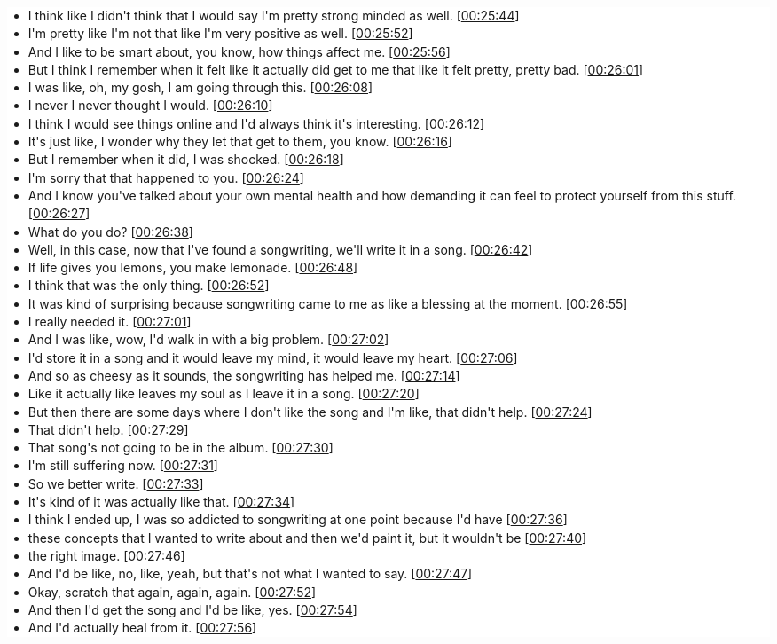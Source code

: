 *  I think like I didn't think that I would say I'm pretty strong minded as well. [[00:25:44](https://www.youtube.com/watch?v=5a6WIX4TcOw&t=1544.56s)]
*  I'm pretty like I'm not that like I'm very positive as well. [[00:25:52](https://www.youtube.com/watch?v=5a6WIX4TcOw&t=1552.1599999999999s)]
*  And I like to be smart about, you know, how things affect me. [[00:25:56](https://www.youtube.com/watch?v=5a6WIX4TcOw&t=1556.56s)]
*  But I think I remember when it felt like it actually did get to me that like it felt pretty, pretty bad. [[00:26:01](https://www.youtube.com/watch?v=5a6WIX4TcOw&t=1561.1999999999998s)]
*  I was like, oh, my gosh, I am going through this. [[00:26:08](https://www.youtube.com/watch?v=5a6WIX4TcOw&t=1568.3999999999999s)]
*  I never I never thought I would. [[00:26:10](https://www.youtube.com/watch?v=5a6WIX4TcOw&t=1570.8799999999999s)]
*  I think I would see things online and I'd always think it's interesting. [[00:26:12](https://www.youtube.com/watch?v=5a6WIX4TcOw&t=1572.8s)]
*  It's just like, I wonder why they let that get to them, you know. [[00:26:16](https://www.youtube.com/watch?v=5a6WIX4TcOw&t=1576.24s)]
*  But I remember when it did, I was shocked. [[00:26:18](https://www.youtube.com/watch?v=5a6WIX4TcOw&t=1578.88s)]
*  I'm sorry that that happened to you. [[00:26:24](https://www.youtube.com/watch?v=5a6WIX4TcOw&t=1584.64s)]
*  And I know you've talked about your own mental health and how demanding it can feel to protect yourself from this stuff. [[00:26:27](https://www.youtube.com/watch?v=5a6WIX4TcOw&t=1587.76s)]
*  What do you do? [[00:26:38](https://www.youtube.com/watch?v=5a6WIX4TcOw&t=1598.72s)]
*  Well, in this case, now that I've found a songwriting, we'll write it in a song. [[00:26:42](https://www.youtube.com/watch?v=5a6WIX4TcOw&t=1602.96s)]
*  If life gives you lemons, you make lemonade. [[00:26:48](https://www.youtube.com/watch?v=5a6WIX4TcOw&t=1608.8s)]
*  I think that was the only thing. [[00:26:52](https://www.youtube.com/watch?v=5a6WIX4TcOw&t=1612.08s)]
*  It was kind of surprising because songwriting came to me as like a blessing at the moment. [[00:26:55](https://www.youtube.com/watch?v=5a6WIX4TcOw&t=1615.04s)]
*  I really needed it. [[00:27:01](https://www.youtube.com/watch?v=5a6WIX4TcOw&t=1621.6s)]
*  And I was like, wow, I'd walk in with a big problem. [[00:27:02](https://www.youtube.com/watch?v=5a6WIX4TcOw&t=1622.64s)]
*  I'd store it in a song and it would leave my mind, it would leave my heart. [[00:27:06](https://www.youtube.com/watch?v=5a6WIX4TcOw&t=1626.72s)]
*  And so as cheesy as it sounds, the songwriting has helped me. [[00:27:14](https://www.youtube.com/watch?v=5a6WIX4TcOw&t=1634.96s)]
*  Like it actually like leaves my soul as I leave it in a song. [[00:27:20](https://www.youtube.com/watch?v=5a6WIX4TcOw&t=1640.48s)]
*  But then there are some days where I don't like the song and I'm like, that didn't help. [[00:27:24](https://www.youtube.com/watch?v=5a6WIX4TcOw&t=1644.88s)]
*  That didn't help. [[00:27:29](https://www.youtube.com/watch?v=5a6WIX4TcOw&t=1649.6000000000001s)]
*  That song's not going to be in the album. [[00:27:30](https://www.youtube.com/watch?v=5a6WIX4TcOw&t=1650.24s)]
*  I'm still suffering now. [[00:27:31](https://www.youtube.com/watch?v=5a6WIX4TcOw&t=1651.76s)]
*  So we better write. [[00:27:33](https://www.youtube.com/watch?v=5a6WIX4TcOw&t=1653.3600000000001s)]
*  It's kind of it was actually like that. [[00:27:34](https://www.youtube.com/watch?v=5a6WIX4TcOw&t=1654.88s)]
*  I think I ended up, I was so addicted to songwriting at one point because I'd have [[00:27:36](https://www.youtube.com/watch?v=5a6WIX4TcOw&t=1656.56s)]
*  these concepts that I wanted to write about and then we'd paint it, but it wouldn't be [[00:27:40](https://www.youtube.com/watch?v=5a6WIX4TcOw&t=1660.96s)]
*  the right image. [[00:27:46](https://www.youtube.com/watch?v=5a6WIX4TcOw&t=1666.08s)]
*  And I'd be like, no, like, yeah, but that's not what I wanted to say. [[00:27:47](https://www.youtube.com/watch?v=5a6WIX4TcOw&t=1667.76s)]
*  Okay, scratch that again, again, again. [[00:27:52](https://www.youtube.com/watch?v=5a6WIX4TcOw&t=1672.24s)]
*  And then I'd get the song and I'd be like, yes. [[00:27:54](https://www.youtube.com/watch?v=5a6WIX4TcOw&t=1674.08s)]
*  And I'd actually heal from it. [[00:27:56](https://www.youtube.com/watch?v=5a6WIX4TcOw&t=1676.24s)]